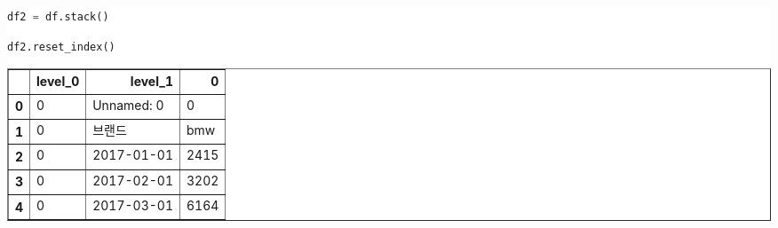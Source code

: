 
```python
df2 = df.stack()
```


```python
df2.reset_index()
```




<div>
<style scoped>
    .dataframe tbody tr th:only-of-type {
        vertical-align: middle;
    }

    .dataframe tbody tr th {
        vertical-align: top;
    }

    .dataframe thead th {
        text-align: right;
    }
</style>
<table border="1" class="dataframe">
  <thead>
    <tr style="text-align: right;">
      <th></th>
      <th>level_0</th>
      <th>level_1</th>
      <th>0</th>
    </tr>
  </thead>
  <tbody>
    <tr>
      <th>0</th>
      <td>0</td>
      <td>Unnamed: 0</td>
      <td>0</td>
    </tr>
    <tr>
      <th>1</th>
      <td>0</td>
      <td>브랜드</td>
      <td>bmw</td>
    </tr>
    <tr>
      <th>2</th>
      <td>0</td>
      <td>2017-01-01</td>
      <td>2415</td>
    </tr>
    <tr>
      <th>3</th>
      <td>0</td>
      <td>2017-02-01</td>
      <td>3202</td>
    </tr>
    <tr>
      <th>4</th>
      <td>0</td>
      <td>2017-03-01</td>
      <td>6164</td>
    </tr>
    <tr>